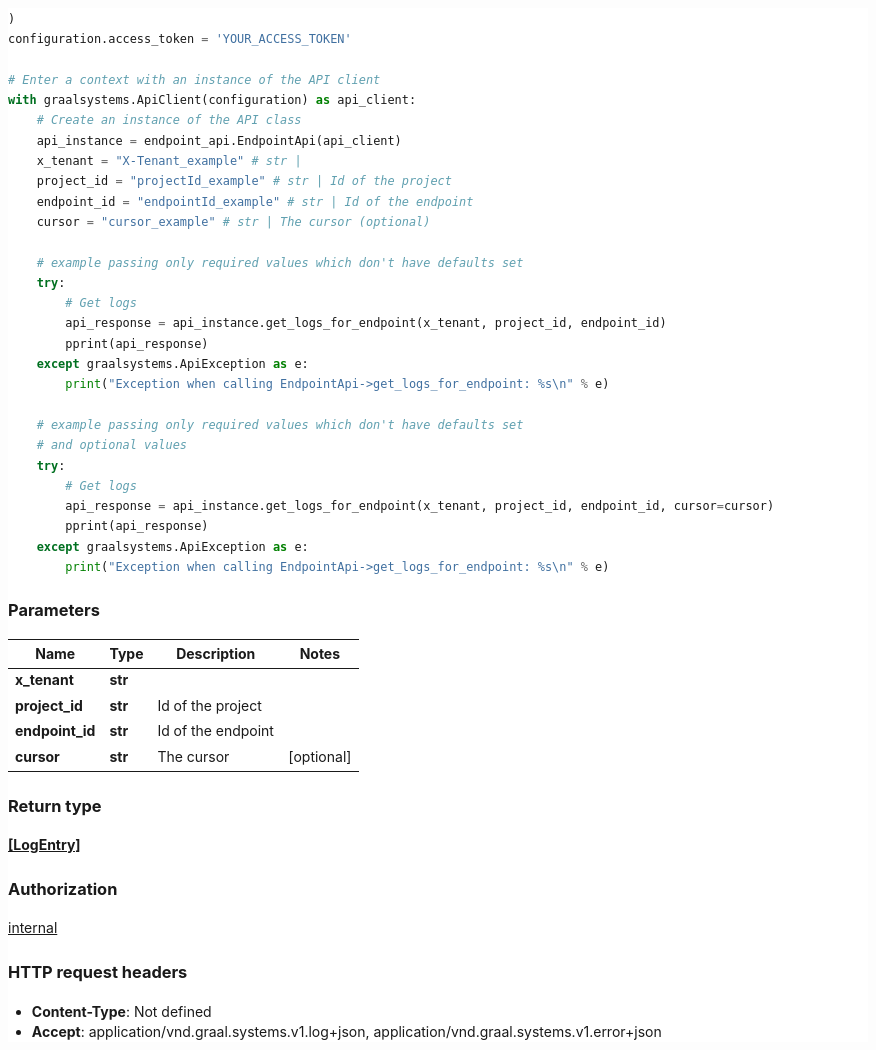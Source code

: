 ```python
)
configuration.access_token = 'YOUR_ACCESS_TOKEN'

# Enter a context with an instance of the API client
with graalsystems.ApiClient(configuration) as api_client:
    # Create an instance of the API class
    api_instance = endpoint_api.EndpointApi(api_client)
    x_tenant = "X-Tenant_example" # str | 
    project_id = "projectId_example" # str | Id of the project
    endpoint_id = "endpointId_example" # str | Id of the endpoint
    cursor = "cursor_example" # str | The cursor (optional)

    # example passing only required values which don't have defaults set
    try:
        # Get logs
        api_response = api_instance.get_logs_for_endpoint(x_tenant, project_id, endpoint_id)
        pprint(api_response)
    except graalsystems.ApiException as e:
        print("Exception when calling EndpointApi->get_logs_for_endpoint: %s\n" % e)

    # example passing only required values which don't have defaults set
    # and optional values
    try:
        # Get logs
        api_response = api_instance.get_logs_for_endpoint(x_tenant, project_id, endpoint_id, cursor=cursor)
        pprint(api_response)
    except graalsystems.ApiException as e:
        print("Exception when calling EndpointApi->get_logs_for_endpoint: %s\n" % e)
```


### Parameters

Name | Type | Description  | Notes
------------- | ------------- | ------------- | -------------
 **x_tenant** | **str**|  |
 **project_id** | **str**| Id of the project |
 **endpoint_id** | **str**| Id of the endpoint |
 **cursor** | **str**| The cursor | [optional]

### Return type

[**[LogEntry]**](LogEntry.md)

### Authorization

[internal](../README.md#internal)

### HTTP request headers

 - **Content-Type**: Not defined
 - **Accept**: application/vnd.graal.systems.v1.log+json, application/vnd.graal.systems.v1.error+json
